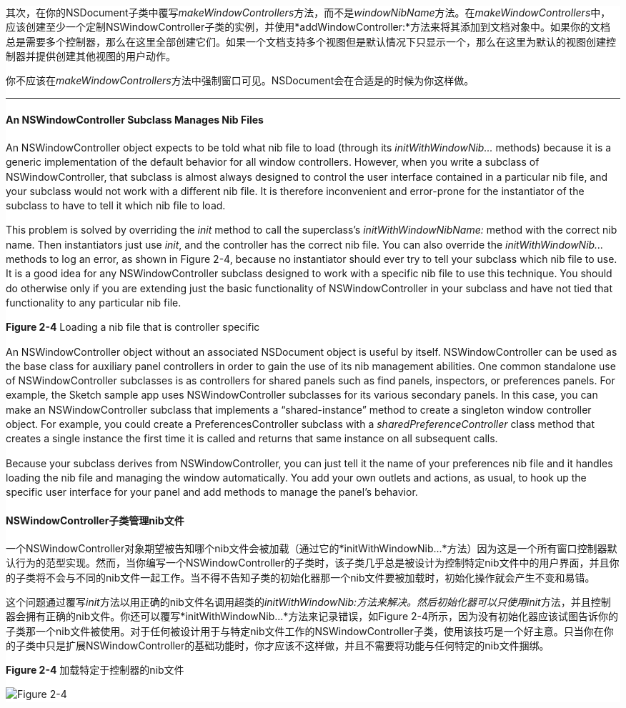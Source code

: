 其次，在你的NSDocument子类中覆写*makeWindowControllers*方法，而不是*windowNibName*方法。在*makeWindowControllers*中，应该创建至少一个定制NSWindowController子类的实例，并使用*addWindowController:*方法来将其添加到文档对象中。如果你的文档总是需要多个控制器，那么在这里全部创建它们。如果一个文档支持多个视图但是默认情况下只显示一个，那么在这里为默认的视图创建控制器并提供创建其他视图的用户动作。

你不应该在*makeWindowControllers*方法中强制窗口可见。NSDocument会在合适是的时候为你这样做。

---

#### An NSWindowController Subclass Manages Nib Files
An NSWindowController object expects to be told what nib file to load (through its *initWithWindowNib...* methods) because it is a generic implementation of the default behavior for all window controllers. However, when you write a subclass of NSWindowController, that subclass is almost always designed to control the user interface contained in a particular nib file, and your subclass would not work with a different nib file. It is therefore inconvenient and error-prone for the instantiator of the subclass to have to tell it which nib file to load.

This problem is solved by overriding the *init* method to call the superclass’s *initWithWindowNibName:* method with the correct nib name. Then instantiators just use *init*, and the controller has the correct nib file. You can also override the *initWithWindowNib...* methods to log an error, as shown in Figure 2-4, because no instantiator should ever try to tell your subclass which nib file to use. It is a good idea for any NSWindowController subclass designed to work with a specific nib file to use this technique. You should do otherwise only if you are extending just the basic functionality of NSWindowController in your subclass and have not tied that functionality to any particular nib file.

**Figure 2-4**  Loading a nib file that is controller specific

An NSWindowController object without an associated NSDocument object is useful by itself. NSWindowController can be used as the base class for auxiliary panel controllers in order to gain the use of its nib management abilities. One common standalone use of NSWindowController subclasses is as controllers for shared panels such as find panels, inspectors, or preferences panels. For example, the Sketch sample app uses NSWindowController subclasses for its various secondary panels. In this case, you can make an NSWindowController subclass that implements a “shared-instance” method to create a singleton window controller object. For example, you could create a PreferencesController subclass with a *sharedPreferenceController* class method that creates a single instance the first time it is called and returns that same instance on all subsequent calls.

Because your subclass derives from NSWindowController, you can just tell it the name of your preferences nib file and it handles loading the nib file and managing the window automatically. You add your own outlets and actions, as usual, to hook up the specific user interface for your panel and add methods to manage the panel’s behavior.

#### NSWindowController子类管理nib文件
一个NSWindowController对象期望被告知哪个nib文件会被加载（通过它的*initWithWindowNib...*方法）因为这是一个所有窗口控制器默认行为的范型实现。然而，当你编写一个NSWindowController的子类时，该子类几乎总是被设计为控制特定nib文件中的用户界面，并且你的子类将不会与不同的nib文件一起工作。当不得不告知子类的初始化器那一个nib文件要被加载时，初始化操作就会产生不变和易错。

这个问题通过覆写*init*方法以用正确的nib文件名调用超类的*initWithWindowNib:*方法来解决。然后初始化器可以只使用*init*方法，并且控制器会拥有正确的nib文件。你还可以覆写*initWithWindowNib...*方法来记录错误，如Figure 2-4所示，因为没有初始化器应该试图告诉你的子类那一个nib文件被使用。对于任何被设计用于与特定nib文件工作的NSWindowController子类，使用该技巧是一个好主意。只当你在你的子类中只是扩展NSWindowController的基础功能时，你才应该不这样做，并且不需要将功能与任何特定的nib文件捆绑。

**Figure 2-4**  加载特定于控制器的nib文件

![ Figure 2-4 ](http://i.imgbox.com/Lg1vhorO.png)
